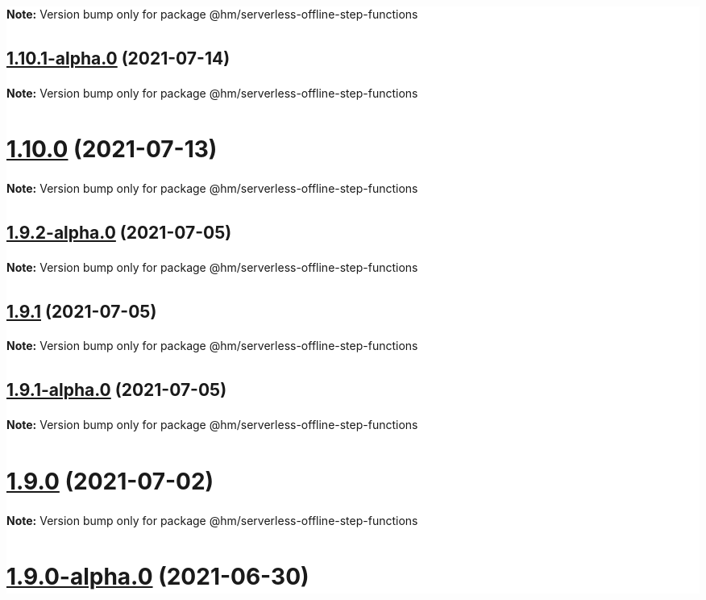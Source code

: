 **Note:** Version bump only for package @hm/serverless-offline-step-functions





## [1.10.1-alpha.0](https://github.com/my-hotel-manager/hotel-manager/compare/v1.10.0...v1.10.1-alpha.0) (2021-07-14)

**Note:** Version bump only for package @hm/serverless-offline-step-functions





# [1.10.0](https://github.com/my-hotel-manager/hotel-manager/compare/v1.10.0-alpha.5...v1.10.0) (2021-07-13)

**Note:** Version bump only for package @hm/serverless-offline-step-functions





## [1.9.2-alpha.0](https://github.com/my-hotel-manager/hotel-manager/compare/v1.9.1...v1.9.2-alpha.0) (2021-07-05)

**Note:** Version bump only for package @hm/serverless-offline-step-functions





## [1.9.1](https://github.com/my-hotel-manager/hotel-manager/compare/v1.9.1-alpha.0...v1.9.1) (2021-07-05)

**Note:** Version bump only for package @hm/serverless-offline-step-functions





## [1.9.1-alpha.0](https://github.com/my-hotel-manager/hotel-manager/compare/v1.9.0...v1.9.1-alpha.0) (2021-07-05)

**Note:** Version bump only for package @hm/serverless-offline-step-functions





# [1.9.0](https://github.com/my-hotel-manager/hotel-manager/compare/v1.9.0-alpha.2...v1.9.0) (2021-07-02)

**Note:** Version bump only for package @hm/serverless-offline-step-functions





# [1.9.0-alpha.0](https://github.com/my-hotel-manager/hotel-manager/compare/v1.8.0...v1.9.0-alpha.0) (2021-06-30)
